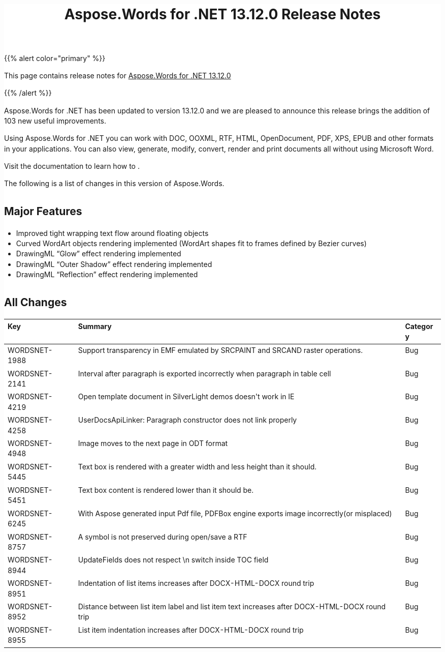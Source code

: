 ﻿---
title: Aspose.Words for .NET 13.12.0 Release Notes
second_title: Aspose.Words for .NET
articleTitle: Aspose.Words for .NET 13.12.0 Release Notes
linktitle: Aspose.Words for .NET 13.12.0 Release Notes
description: "Aspose.Words for .NET 13.12.0 Release Notes – the latest updates and fixes."
type: docs
weight: 110
url: /net/aspose-words-for-net-13-12-0-release-notes/
---

{{% alert color="primary" %}}

This page contains release notes for [Aspose.Words for .NET 13.12.0](https://www.nuget.org/packages/Aspose.Words/13.12.0)

{{% /alert %}}

Aspose.Words for .NET has been updated to version 13.12.0 and we are pleased to announce this release brings the addition of 103 new useful improvements.

Using Aspose.Words for .NET you can work with DOC, OOXML, RTF, HTML, OpenDocument, PDF, XPS, EPUB and other formats in your applications. You can also view, generate, modify, convert, render and print documents all without using Microsoft Word.

Visit the documentation to learn how to .

The following is a list of changes in this version of Aspose.Words.

## Major Features

- Improved tight wrapping text flow around floating objects
- Curved WordArt objects rendering implemented (WordArt shapes fit to frames defined by Bezier curves)
- DrawingML “Glow” effect rendering implemented
- DrawingML “Outer Shadow” effect rendering implemented
- DrawingML “Reflection” effect rendering implemented

## All Changes

|Key|Summary|Category|
| :- | :- | :- |
|WORDSNET-1988|Support transparency in EMF emulated by SRCPAINT and SRCAND raster operations.|Bug|
|WORDSNET-2141|Interval after paragraph is exported incorrectly when paragraph in table cell|Bug|
|WORDSNET-4219|Open template document in SilverLight demos doesn't work in IE|Bug|
|WORDSNET-4258|UserDocsApiLinker: Paragraph constructor does not link properly|Bug|
|WORDSNET-4948|Image moves to the next page in ODT format|Bug|
|WORDSNET-5445|Text box is rendered with a greater width and less height than it should.|Bug|
|WORDSNET-5451|Text box content is rendered lower than it should be.|Bug|
|WORDSNET-6245|With Aspose generated input Pdf file, PDFBox engine exports image incorrectly(or misplaced)|Bug|
|WORDSNET-8757|A symbol is not preserved during open/save a RTF|Bug|
|WORDSNET-8944|UpdateFields does not respect \n switch inside TOC field|Bug|
|WORDSNET-8951|Indentation of list items increases after DOCX-HTML-DOCX round trip|Bug|
|WORDSNET-8952|Distance between list item label and list item text increases after DOCX-HTML-DOCX round trip|Bug|
|WORDSNET-8955|List item indentation increases after DOCX-HTML-DOCX round trip|Bug|